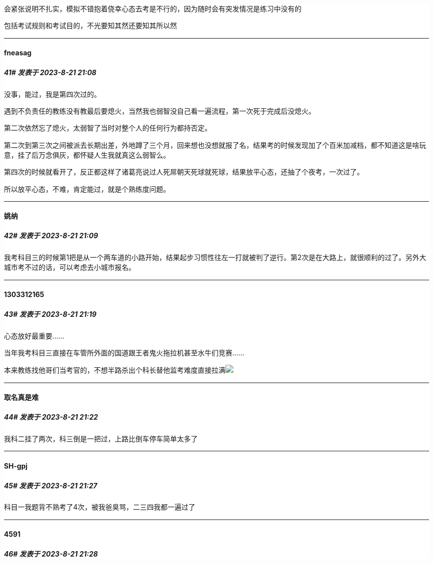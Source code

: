 会紧张说明不扎实，模拟不错抱着侥幸心态去考是不行的，因为随时会有突发情况是练习中没有的

包括考试规则和考试目的，不光要知其然还要知其所以然

*****

####  fneasag  
##### 41#       发表于 2023-8-21 21:08

没事，能过，我是第四次过的。

遇到不负责任的教练没有教最后要熄火，当然我也弱智没自己看一遍流程，第一次死于完成后没熄火。

第二次依然忘了熄火，太弱智了当时对整个人的任何行为都持否定。

第二次到第三次之间被派去长期出差，外地蹲了三个月，回来想也没想就报了名，结果考的时候发现加了个百米加减档，都不知道这是啥玩意，挂了后万念俱灰，都怀疑人生我就真这么弱智么。

第四次的时候就看开了，反正都这样了诸葛亮说过人死屌朝天死球就死球，结果放平心态，还抽了个夜考，一次过了。

所以放平心态，不难，肯定能过，就是个熟练度问题。

*****

####  姚纳  
##### 42#       发表于 2023-8-21 21:09

我考科目三的时候第1把是从一个两车道的小路开始，结果起步习惯性往左一打就被判了逆行。第2次是在大路上，就很顺利的过了。另外大城市考不过的话，可以考虑去小城市报名。

*****

####  1303312165  
##### 43#       发表于 2023-8-21 21:19

心态放好最重要……

当年我考科目三直接在车管所外面的国道跟王者鬼火拖拉机甚至水牛们竞赛……

本来教练找他哥们当考官的，不想半路杀出个科长替他监考难度直接拉满<img src="https://static.saraba1st.com/image/smiley/face2017/068.png" referrerpolicy="no-referrer">

*****

####  取名真是难  
##### 44#       发表于 2023-8-21 21:22

我科二挂了两次，科三倒是一把过，上路比倒车停车简单太多了

*****

####  SH-gpj  
##### 45#       发表于 2023-8-21 21:27

科目一我题背不熟考了4次，被我爸臭骂，二三四我都一遍过了

*****

####  4591  
##### 46#       发表于 2023-8-21 21:28
